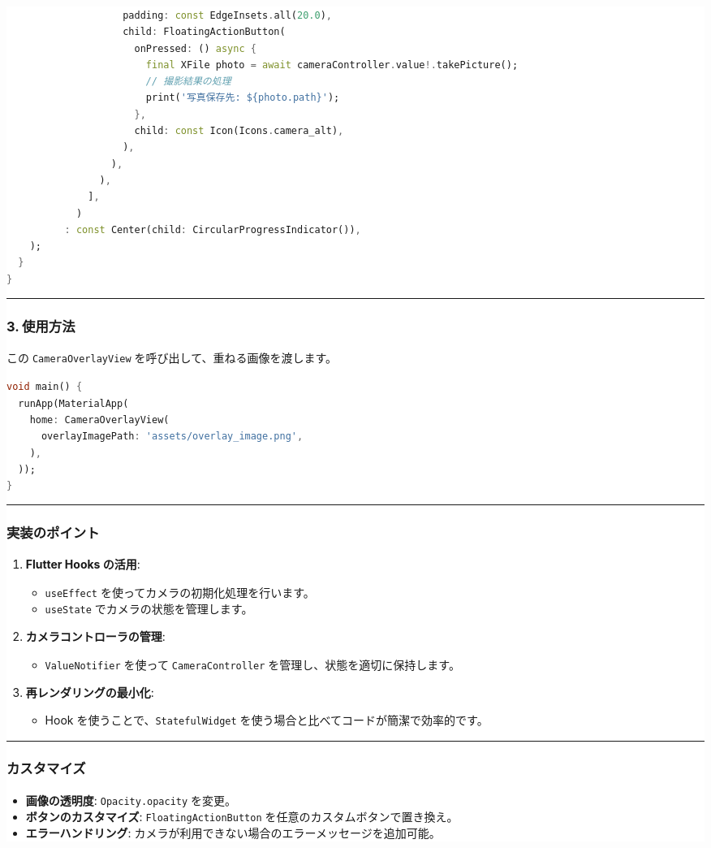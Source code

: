```dart
                    padding: const EdgeInsets.all(20.0),
                    child: FloatingActionButton(
                      onPressed: () async {
                        final XFile photo = await cameraController.value!.takePicture();
                        // 撮影結果の処理
                        print('写真保存先: ${photo.path}');
                      },
                      child: const Icon(Icons.camera_alt),
                    ),
                  ),
                ),
              ],
            )
          : const Center(child: CircularProgressIndicator()),
    );
  }
}
```

---

### 3. 使用方法

この `CameraOverlayView` を呼び出して、重ねる画像を渡します。

```dart
void main() {
  runApp(MaterialApp(
    home: CameraOverlayView(
      overlayImagePath: 'assets/overlay_image.png',
    ),
  ));
}
```

---

### 実装のポイント

1. **Flutter Hooks の活用**:
   - `useEffect` を使ってカメラの初期化処理を行います。
   - `useState` でカメラの状態を管理します。

2. **カメラコントローラの管理**:
   - `ValueNotifier` を使って `CameraController` を管理し、状態を適切に保持します。

3. **再レンダリングの最小化**:
   - Hook を使うことで、`StatefulWidget` を使う場合と比べてコードが簡潔で効率的です。

---

### カスタマイズ

- **画像の透明度**: `Opacity.opacity` を変更。
- **ボタンのカスタマイズ**: `FloatingActionButton` を任意のカスタムボタンで置き換え。
- **エラーハンドリング**: カメラが利用できない場合のエラーメッセージを追加可能。
